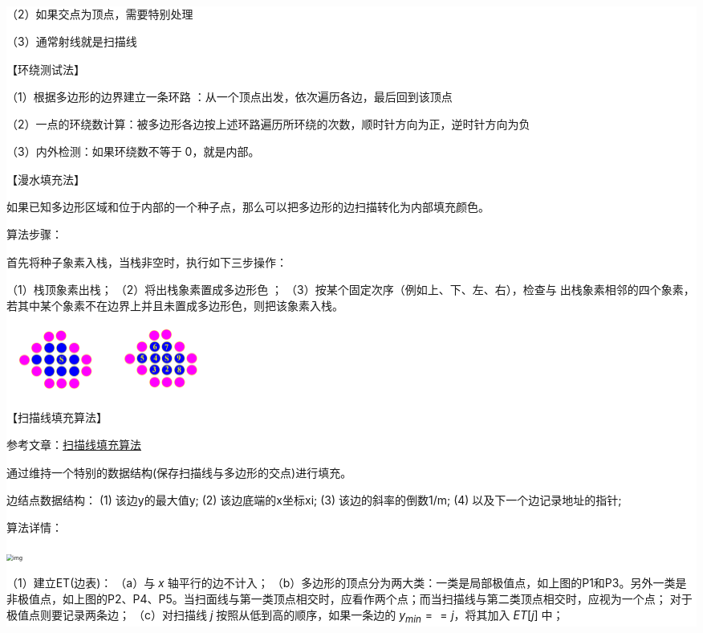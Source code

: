 （2）如果交点为顶点，需要特别处理

（3）通常射线就是扫描线

【环绕测试法】

（1）根据多边形的边界建立一条环路 ：从一个顶点出发，依次遍历各边，最后回到该顶点 

（2）一点的环绕数计算：被多边形各边按上述环路遍历所环绕的次数，顺时针方向为正，逆时针方向为负

（3）内外检测：如果环绕数不等于 0，就是内部。

【漫水填充法】

如果已知多边形区域和位于内部的一个种子点，那么可以把多边形的边扫描转化为内部填充颜色。

算法步骤：

首先将种子象素入栈，当栈非空时，执行如下三步操作：

（1）栈顶象素出栈； （2）将出栈象素置成多边形色 ； （3）按某个固定次序（例如上、下、左、右），检查与 出栈象素相邻的四个象素，若其中某个象素不在边界上并且未置成多边形色，则把该象素入栈。

<img src="image-20211220112556351.png" alt="image-20211220112556351" style="zoom:25%;" />

【扫描线填充算法】

参考文章：[扫描线填充算法](https://blog.csdn.net/wodownload2/article/details/52154207)

通过维持一个特别的数据结构(保存扫描线与多边形的交点)进行填充。

边结点数据结构：
(1) 该边y的最大值y;
(2) 该边底端的x坐标xi;
(3) 该边的斜率的倒数1/m;
(4) 以及下一个边记录地址的指针;

算法详情：

<img src="https://img-blog.csdnimg.cn/img_convert/8c7a71844e7268e40d32aac7756e38d5.png" alt="img" style="zoom:50%;" />

（1）建立ET(边表)：
	（a）与 $x$ 轴平行的边不计入；
	（b）多边形的顶点分为两大类：一类是局部极值点，如上图的P1和P3。另外一类是非极值点，如上图的P2、P4、P5。当扫面线与第一类顶点相交时，应看作两个点；而当扫描线与第二类顶点相交时，应视为一个点；
对于极值点则要记录两条边；
	（c）对扫描线 $j$ 按照从低到高的顺序，如果一条边的 $y_{min} ==j$，将其加入 $ET[j]$ 中；
